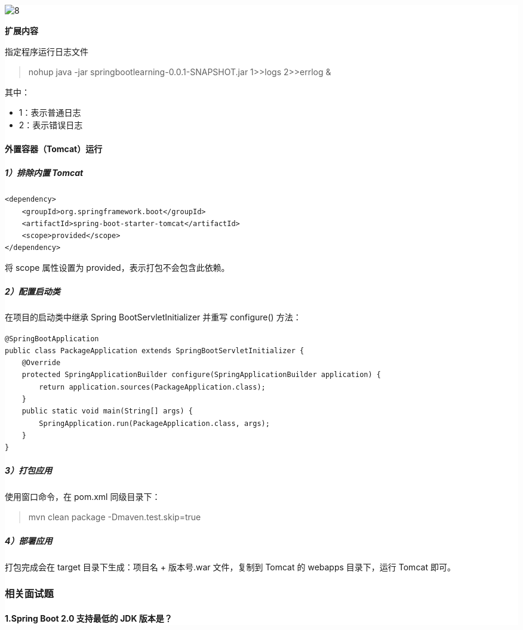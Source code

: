 ![8](https://images.gitbook.cn/2fe74c60-d9e0-11e9-bef2-d97388d98f3f)

**扩展内容**

指定程序运行日志文件

> nohup java -jar springbootlearning-0.0.1-SNAPSHOT.jar 1>>logs 2>>errlog &

其中：

  * 1：表示普通日志
  * 2：表示错误日志

#### 外置容器（Tomcat）运行

##### 1）排除内置 Tomcat

    
    
    <dependency>
        <groupId>org.springframework.boot</groupId>
        <artifactId>spring-boot-starter-tomcat</artifactId>
        <scope>provided</scope>
    </dependency>
    

将 scope 属性设置为 provided，表示打包不会包含此依赖。

##### 2）配置启动类

在项目的启动类中继承 Spring BootServletInitializer 并重写 configure() 方法：

    
    
    @SpringBootApplication
    public class PackageApplication extends SpringBootServletInitializer {
        @Override
        protected SpringApplicationBuilder configure(SpringApplicationBuilder application) {
            return application.sources(PackageApplication.class);
        }
        public static void main(String[] args) {
            SpringApplication.run(PackageApplication.class, args);
        }
    }
    

##### 3）打包应用

使用窗口命令，在 pom.xml 同级目录下：

> mvn clean package -Dmaven.test.skip=true

##### 4）部署应用

打包完成会在 target 目录下生成：项目名 + 版本号.war 文件，复制到 Tomcat 的 webapps 目录下，运行 Tomcat 即可。

### 相关面试题

#### 1.Spring Boot 2.0 支持最低的 JDK 版本是？
